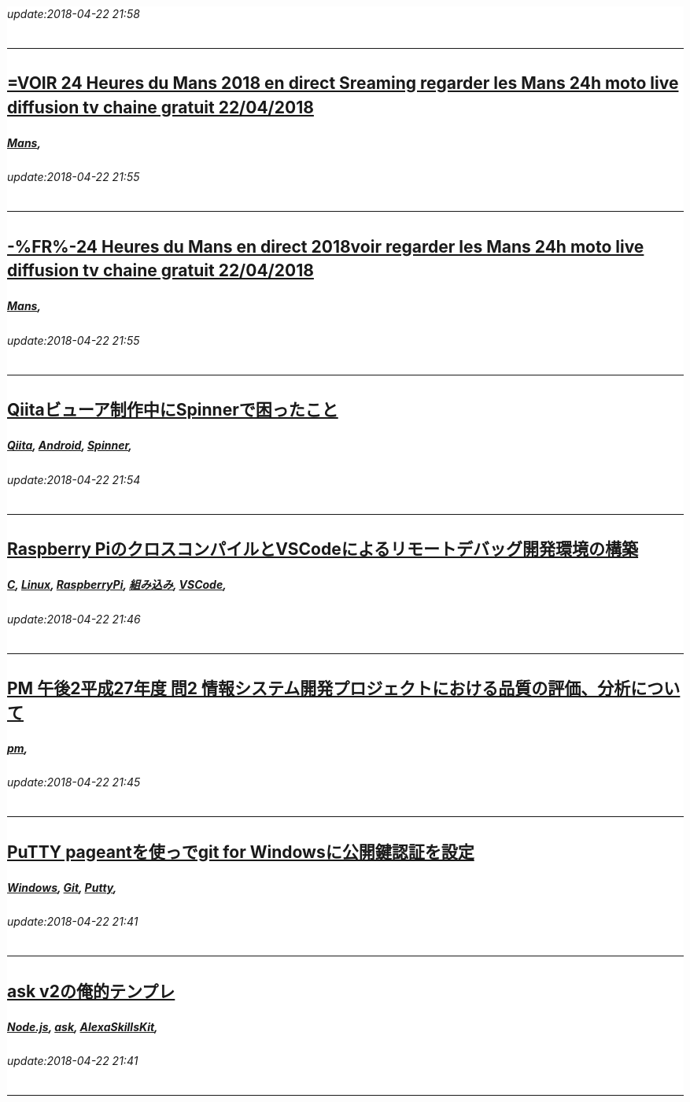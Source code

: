 ###### update:2018-04-22 21:58
---
## [=VOIR 24 Heures du Mans 2018 en direct Sreaming regarder les Mans 24h moto live diffusion tv chaine gratuit 22/04/2018](https://qiita.com/nertyy/items/be6d6140efa104fbc3e0)
##### [Mans](https://qiita.com/tags/Mans), 
###### update:2018-04-22 21:55
---
## [ -%FR%-24 Heures du Mans en direct 2018voir regarder les Mans 24h moto live diffusion tv chaine gratuit 22/04/2018](https://qiita.com/nertyy/items/122fff0a4b817f7eb7be)
##### [Mans](https://qiita.com/tags/Mans), 
###### update:2018-04-22 21:55
---
## [Qiitaビューア制作中にSpinnerで困ったこと](https://qiita.com/Air_D/items/9d882ed03fac3f371502)
##### [Qiita](https://qiita.com/tags/Qiita), [Android](https://qiita.com/tags/Android), [Spinner](https://qiita.com/tags/Spinner), 
###### update:2018-04-22 21:54
---
## [Raspberry PiのクロスコンパイルとVSCodeによるリモートデバッグ開発環境の構築](https://qiita.com/take-iwiw/items/5b20558f8ab3f27ca4a4)
##### [C](https://qiita.com/tags/C), [Linux](https://qiita.com/tags/Linux), [RaspberryPi](https://qiita.com/tags/RaspberryPi), [組み込み](https://qiita.com/tags/組み込み), [VSCode](https://qiita.com/tags/VSCode), 
###### update:2018-04-22 21:46
---
## [PM 午後2平成27年度 問2 情報システム開発プロジェクトにおける品質の評価、分析について](https://qiita.com/triple4649/items/47f25c9ee92357148f3e)
##### [pm](https://qiita.com/tags/pm), 
###### update:2018-04-22 21:45
---
## [PuTTY pageantを使っでgit for Windowsに公開鍵認証を設定](https://qiita.com/EvilSpirit39/items/d383c5dc1e0be0c6bbde)
##### [Windows](https://qiita.com/tags/Windows), [Git](https://qiita.com/tags/Git), [Putty](https://qiita.com/tags/Putty), 
###### update:2018-04-22 21:41
---
## [ask v2の俺的テンプレ](https://qiita.com/imajoriri/items/2245ac2be4457380607e)
##### [Node.js](https://qiita.com/tags/Node.js), [ask](https://qiita.com/tags/ask), [AlexaSkillsKit](https://qiita.com/tags/AlexaSkillsKit), 
###### update:2018-04-22 21:41
---